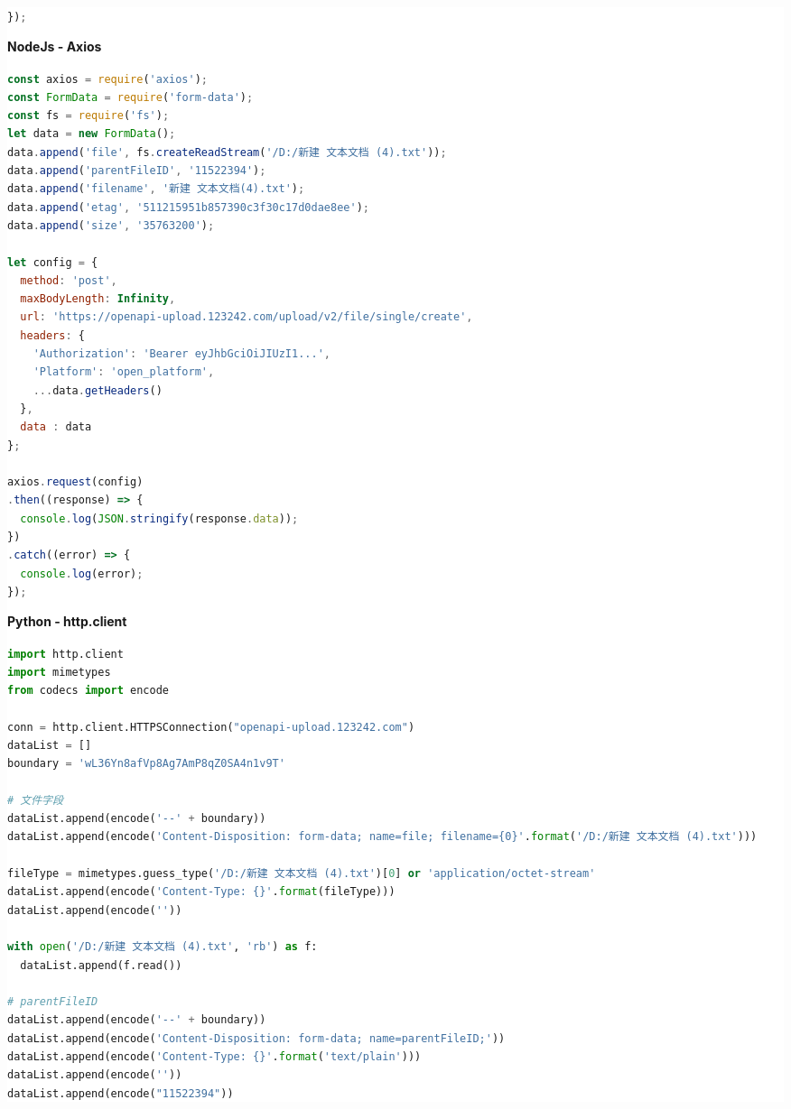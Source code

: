 ```javascript
});
```

**NodeJs - Axios**
```javascript
const axios = require('axios');
const FormData = require('form-data');
const fs = require('fs');
let data = new FormData();
data.append('file', fs.createReadStream('/D:/新建 文本文档 (4).txt'));
data.append('parentFileID', '11522394');
data.append('filename', '新建 文本文档(4).txt');
data.append('etag', '511215951b857390c3f30c17d0dae8ee');
data.append('size', '35763200');

let config = {
  method: 'post',
  maxBodyLength: Infinity,
  url: 'https://openapi-upload.123242.com/upload/v2/file/single/create',
  headers: {
    'Authorization': 'Bearer eyJhbGciOiJIUzI1...',
    'Platform': 'open_platform',
    ...data.getHeaders()
  },
  data : data
};

axios.request(config)
.then((response) => {
  console.log(JSON.stringify(response.data));
})
.catch((error) => {
  console.log(error);
});
```

**Python - http.client**
```python
import http.client
import mimetypes
from codecs import encode

conn = http.client.HTTPSConnection("openapi-upload.123242.com")
dataList = []
boundary = 'wL36Yn8afVp8Ag7AmP8qZ0SA4n1v9T'

# 文件字段
dataList.append(encode('--' + boundary))
dataList.append(encode('Content-Disposition: form-data; name=file; filename={0}'.format('/D:/新建 文本文档 (4).txt')))

fileType = mimetypes.guess_type('/D:/新建 文本文档 (4).txt')[0] or 'application/octet-stream'
dataList.append(encode('Content-Type: {}'.format(fileType)))
dataList.append(encode(''))

with open('/D:/新建 文本文档 (4).txt', 'rb') as f:
  dataList.append(f.read())

# parentFileID
dataList.append(encode('--' + boundary))
dataList.append(encode('Content-Disposition: form-data; name=parentFileID;'))
dataList.append(encode('Content-Type: {}'.format('text/plain')))
dataList.append(encode(''))
dataList.append(encode("11522394"))
```